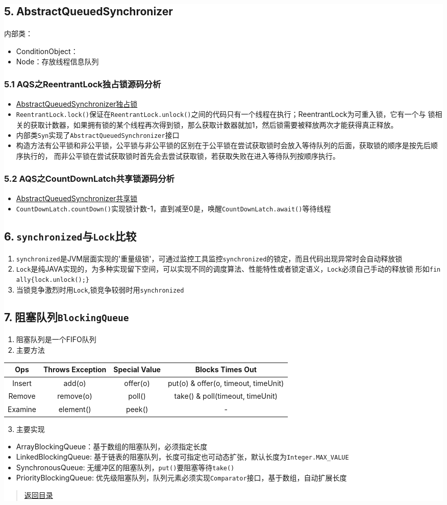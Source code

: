 ## 5. AbstractQueuedSynchronizer
   内部类：
   - ConditionObject：
   - Node：存放线程信息队列
        
### 5.1 AQS之ReentrantLock独占锁源码分析
   - [AbstractQueuedSynchronizer独占锁](http://www.infoq.com/cn/articles/jdk1.8-abstractqueuedsynchronizer)
   - `ReentrantLock.lock()`保证在`ReentrantLock.unlock()`之间的代码只有一个线程在执行；ReentrantLock为可重入锁，它有一个与
     锁相关的获取计数器，如果拥有锁的某个线程再次得到锁，那么获取计数器就加1，然后锁需要被释放两次才能获得真正释放。
   - 内部类`Syn`实现了`AbstractQueuedSynchronizer`接口
   - 构造方法有公平锁和非公平锁，公平锁与非公平锁的区别在于公平锁在尝试获取锁时会放入等待队列的后面，获取锁的顺序是按先后顺序执行的，
     而非公平锁在尝试获取锁时首先会去尝试获取锁，若获取失败在进入等待队列按顺序执行。
   
### 5.2 AQS之CountDownLatch共享锁源码分析
   - [AbstractQueuedSynchronizer共享锁](http://www.infoq.com/cn/articles/java8-abstractqueuedsynchronizer)
   - `CountDownLatch.countDown()`实现锁计数-1，直到减至0是，唤醒`CountDownLatch.await()`等待线程
 
## 6. `synchronized`与`Lock`比较
   1. `synchronized`是JVM层面实现的'重量级锁'，可通过监控工具监控`synchronized`的锁定，而且代码出现异常时会自动释放锁
   2. `Lock`是纯JAVA实现的，为多种实现留下空间，可以实现不同的调度算法、性能特性或者锁定语义，`Lock`必须自己手动的释放锁
      形如`finally{lock.unlock();}`
   3. 当锁竞争激烈时用`Lock`,锁竞争较弱时用`synchronized`

## 7. 阻塞队列`BlockingQueue`
   1. 阻塞队列是一个FIFO队列
   2. 主要方法   

   |   Ops   |    Throws Exception    |      Special Value     |           Blocks Times Out          |
   |:-------:|:----------------------:|:----------------------:|:-----------------------------------:|
   |Insert   |    add(o)              |     offer(o)           |put(o) & offer(o, timeout, timeUnit) |  
   |Remove   |   remove(o)            |     poll()             |take()	& poll(timeout, timeUnit)    |
   |Examine  |   element()            |     peek()             |                -                    |

   3. 主要实现  
   - ArrayBlockingQueue：基于数组的阻塞队列，必须指定长度
   - LinkedBlockingQueue: 基于链表的阻塞队列，长度可指定也可动态扩张，默认长度为`Integer.MAX_VALUE`
   - SynchronousQueue: 无缓冲区的阻塞队列，`put()`要阻塞等待`take()`
   - PriorityBlockingQueue: 优先级阻塞队列，队列元素必须实现`Comparator`接口，基于数组，自动扩展长度
    
> [返回目录](https://github.com/Crab2died/jdepth)